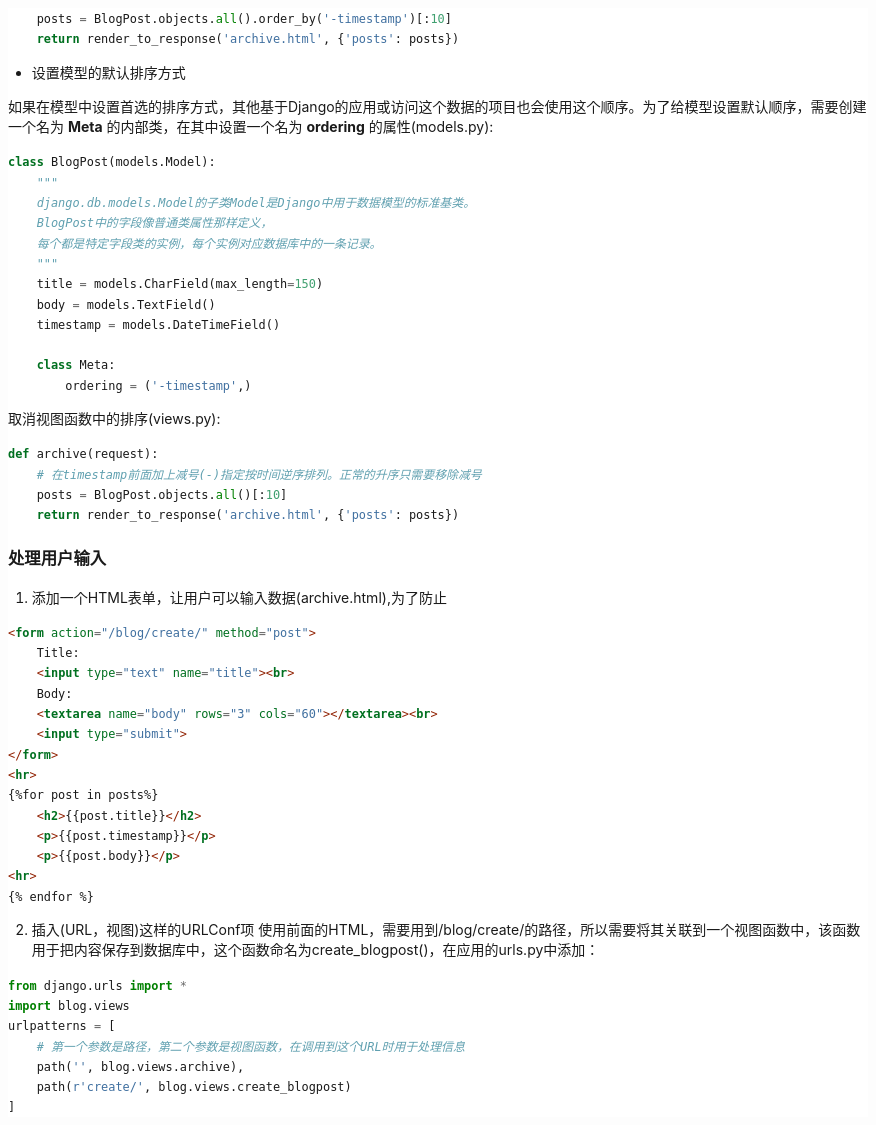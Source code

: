 ```Python
    posts = BlogPost.objects.all().order_by('-timestamp')[:10]
    return render_to_response('archive.html', {'posts': posts})
```

* 设置模型的默认排序方式

如果在模型中设置首选的排序方式，其他基于Django的应用或访问这个数据的项目也会使用这个顺序。为了给模型设置默认顺序，需要创建一个名为 **Meta** 的内部类，在其中设置一个名为 **ordering** 的属性(models.py):
```Python
class BlogPost(models.Model):
    """
    django.db.models.Model的子类Model是Django中用于数据模型的标准基类。
    BlogPost中的字段像普通类属性那样定义，
    每个都是特定字段类的实例，每个实例对应数据库中的一条记录。
    """
    title = models.CharField(max_length=150)
    body = models.TextField()
    timestamp = models.DateTimeField()

    class Meta:
        ordering = ('-timestamp',)
```
取消视图函数中的排序(views.py):
```Python
def archive(request):
    # 在timestamp前面加上减号(-)指定按时间逆序排列。正常的升序只需要移除减号
    posts = BlogPost.objects.all()[:10]
    return render_to_response('archive.html', {'posts': posts})
```

### 处理用户输入
1. 添加一个HTML表单，让用户可以输入数据(archive.html),为了防止
```Html
<form action="/blog/create/" method="post">
    Title:
    <input type="text" name="title"><br>
    Body:
    <textarea name="body" rows="3" cols="60"></textarea><br>
    <input type="submit">
</form>
<hr>
{%for post in posts%}
    <h2>{{post.title}}</h2>
    <p>{{post.timestamp}}</p>
    <p>{{post.body}}</p>
<hr>
{% endfor %}

```

2. 插入(URL，视图)这样的URLConf项
使用前面的HTML，需要用到/blog/create/的路径，所以需要将其关联到一个视图函数中，该函数用于把内容保存到数据库中，这个函数命名为create_blogpost()，在应用的urls.py中添加：
```Python
from django.urls import *
import blog.views
urlpatterns = [
    # 第一个参数是路径，第二个参数是视图函数，在调用到这个URL时用于处理信息
    path('', blog.views.archive),
    path(r'create/', blog.views.create_blogpost)
]
```
